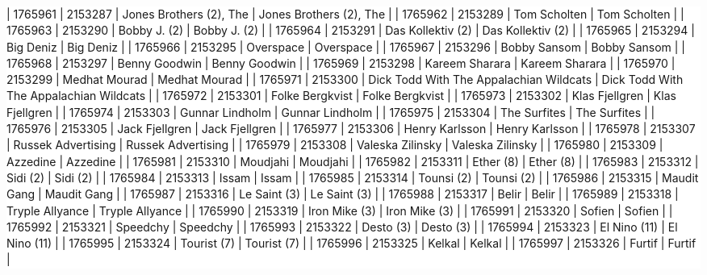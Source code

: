 | 1765961 | 2153287 | Jones Brothers (2), The | Jones Brothers (2), The |
| 1765962 | 2153289 | Tom Scholten | Tom Scholten |
| 1765963 | 2153290 | Bobby J. (2) | Bobby J. (2) |
| 1765964 | 2153291 | Das Kollektiv (2) | Das Kollektiv (2) |
| 1765965 | 2153294 | Big Deniz | Big Deniz |
| 1765966 | 2153295 | Overspace | Overspace |
| 1765967 | 2153296 | Bobby Sansom | Bobby Sansom |
| 1765968 | 2153297 | Benny Goodwin | Benny Goodwin |
| 1765969 | 2153298 | Kareem Sharara | Kareem Sharara |
| 1765970 | 2153299 | Medhat Mourad | Medhat Mourad |
| 1765971 | 2153300 | Dick Todd With The Appalachian Wildcats | Dick Todd With The Appalachian Wildcats |
| 1765972 | 2153301 | Folke Bergkvist | Folke Bergkvist |
| 1765973 | 2153302 | Klas Fjellgren | Klas Fjellgren |
| 1765974 | 2153303 | Gunnar Lindholm | Gunnar Lindholm |
| 1765975 | 2153304 | The Surfites | The Surfites |
| 1765976 | 2153305 | Jack Fjellgren | Jack Fjellgren |
| 1765977 | 2153306 | Henry Karlsson | Henry Karlsson |
| 1765978 | 2153307 | Russek Advertising | Russek Advertising |
| 1765979 | 2153308 | Valeska Zilinsky | Valeska Zilinsky |
| 1765980 | 2153309 | Azzedine | Azzedine |
| 1765981 | 2153310 | Moudjahi | Moudjahi |
| 1765982 | 2153311 | Ether (8) | Ether (8) |
| 1765983 | 2153312 | Sidi (2) | Sidi (2) |
| 1765984 | 2153313 | Issam | Issam |
| 1765985 | 2153314 | Tounsi (2) | Tounsi (2) |
| 1765986 | 2153315 | Maudit Gang | Maudit Gang |
| 1765987 | 2153316 | Le Saint (3) | Le Saint (3) |
| 1765988 | 2153317 | Belir | Belir |
| 1765989 | 2153318 | Tryple Allyance | Tryple Allyance |
| 1765990 | 2153319 | Iron Mike (3) | Iron Mike (3) |
| 1765991 | 2153320 | Sofien | Sofien |
| 1765992 | 2153321 | Speedchy | Speedchy |
| 1765993 | 2153322 | Desto (3) | Desto (3) |
| 1765994 | 2153323 | El Nino (11) | El Nino (11) |
| 1765995 | 2153324 | Tourist (7) | Tourist (7) |
| 1765996 | 2153325 | Kelkal | Kelkal |
| 1765997 | 2153326 | Furtif | Furtif |